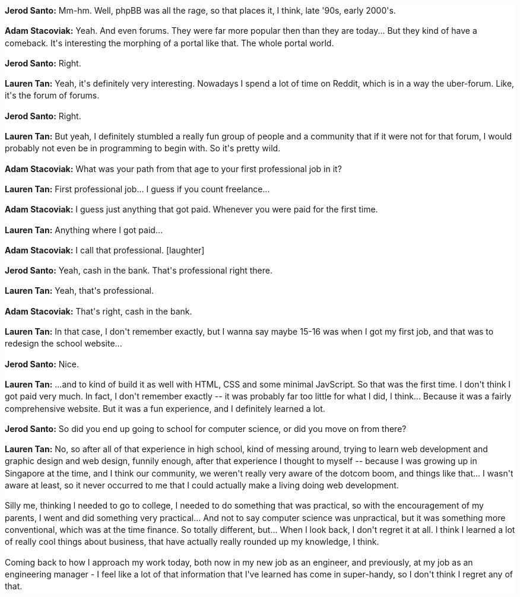 **Jerod Santo:** Mm-hm. Well, phpBB was all the rage, so that places it, I think, late '90s, early 2000's.

**Adam Stacoviak:** Yeah. And even forums. They were far more popular then than they are today... But they kind of have a comeback. It's interesting the morphing of a portal like that. The whole portal world.

**Jerod Santo:** Right.

**Lauren Tan:** Yeah, it's definitely very interesting. Nowadays I spend a lot of time on Reddit, which is in a way the uber-forum. Like, it's the forum of forums.

**Jerod Santo:** Right.

**Lauren Tan:** But yeah, I definitely stumbled a really fun group of people and a community that if it were not for that forum, I would probably not even be in programming to begin with. So it's pretty wild.

**Adam Stacoviak:** What was your path from that age to your first professional job in it?

**Lauren Tan:** First professional job... I guess if you count freelance...

**Adam Stacoviak:** I guess just anything that got paid. Whenever you were paid for the first time.

**Lauren Tan:** Anything where I got paid...

**Adam Stacoviak:** I call that professional. \[laughter\]

**Jerod Santo:** Yeah, cash in the bank. That's professional right there.

**Lauren Tan:** Yeah, that's professional.

**Adam Stacoviak:** That's right, cash in the bank.

**Lauren Tan:** In that case, I don't remember exactly, but I wanna say maybe 15-16 was when I got my first job, and that was to redesign the school website...

**Jerod Santo:** Nice.

**Lauren Tan:** ...and to kind of build it as well with HTML, CSS and some minimal JavScript. So that was the first time. I don't think I got paid very much. In fact, I don't remember exactly -- it was probably far too little for what I did, I think... Because it was a fairly comprehensive website. But it was a fun experience, and I definitely learned a lot.

**Jerod Santo:** So did you end up going to school for computer science, or did you move on from there?

**Lauren Tan:** No, so after all of that experience in high school, kind of messing around, trying to learn web development and graphic design and web design, funnily enough, after that experience I thought to myself -- because I was growing up in Singapore at the time, and I think our community, we weren't really very aware of the dotcom boom, and things like that... I wasn't aware at least, so it never occurred to me that I could actually make a living doing web development.

Silly me, thinking l needed to go to college, I needed to do something that was practical, so with the encouragement of my parents, I went and did something very practical... And not to say computer science was unpractical, but it was something more conventional, which was at the time finance. So totally different, but... When I look back, I don't regret it at all. I think I learned a lot of really cool things about business, that have actually really rounded up my knowledge, I think.

Coming back to how I approach my work today, both now in my new job as an engineer, and previously, at my job as an engineering manager - I feel like a lot of that information that I've learned has come in super-handy, so I don't think I regret any of that.
